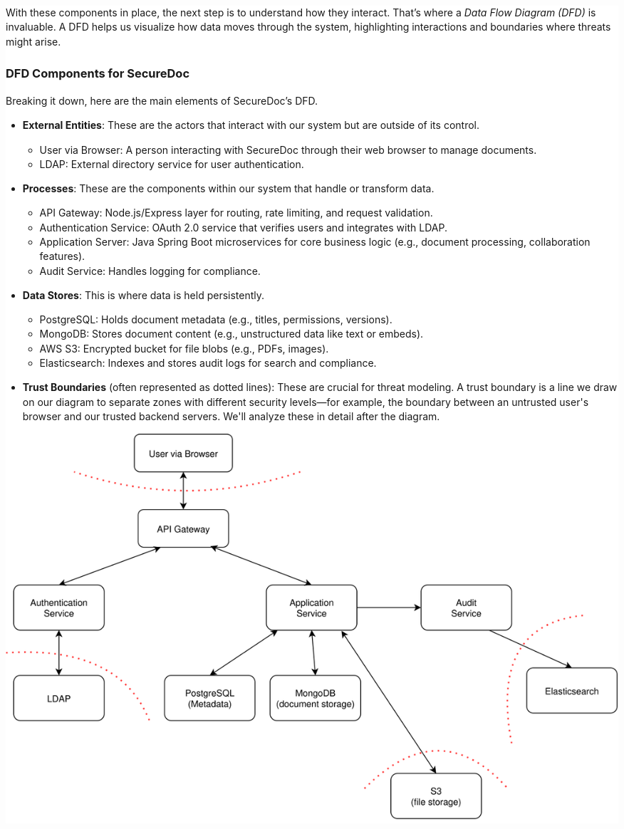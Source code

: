 With these components in place, the next step is to understand how they
interact. That’s where a *Data Flow Diagram (DFD)* is invaluable. A DFD helps
us visualize how data moves through the system, highlighting interactions and
boundaries where threats might arise.

### DFD Components for SecureDoc

Breaking it down, here are the main elements of SecureDoc’s DFD.

- **External Entities**: These are the actors that interact with our system but are outside of its control.
  - User via Browser: A person interacting with SecureDoc through their web browser to manage documents.
  - LDAP: External directory service for user authentication.

- **Processes**: These are the components within our system that handle or transform data.
  - API Gateway: Node.js/Express layer for routing, rate limiting, and request validation.
  - Authentication Service: OAuth 2.0 service that verifies users and integrates with LDAP.
  - Application Server: Java Spring Boot microservices for core business logic (e.g., document processing, collaboration features).
  - Audit Service: Handles logging for compliance.

- **Data Stores**: This is where data is held persistently.
  - PostgreSQL: Holds document metadata (e.g., titles, permissions, versions).
  - MongoDB: Stores document content (e.g., unstructured data like text or embeds).
  - AWS S3: Encrypted bucket for file blobs (e.g., PDFs, images).
  - Elasticsearch: Indexes and stores audit logs for search and compliance.

- **Trust Boundaries** (often represented as dotted lines): These are crucial for
  threat modeling. A trust boundary is a line we draw on our diagram to
separate zones with different security levels—for example, the boundary between
an untrusted user's browser and our trusted backend servers. We'll analyze
these in detail after the diagram.

![Data Flow Diagram](dfd.svg)
